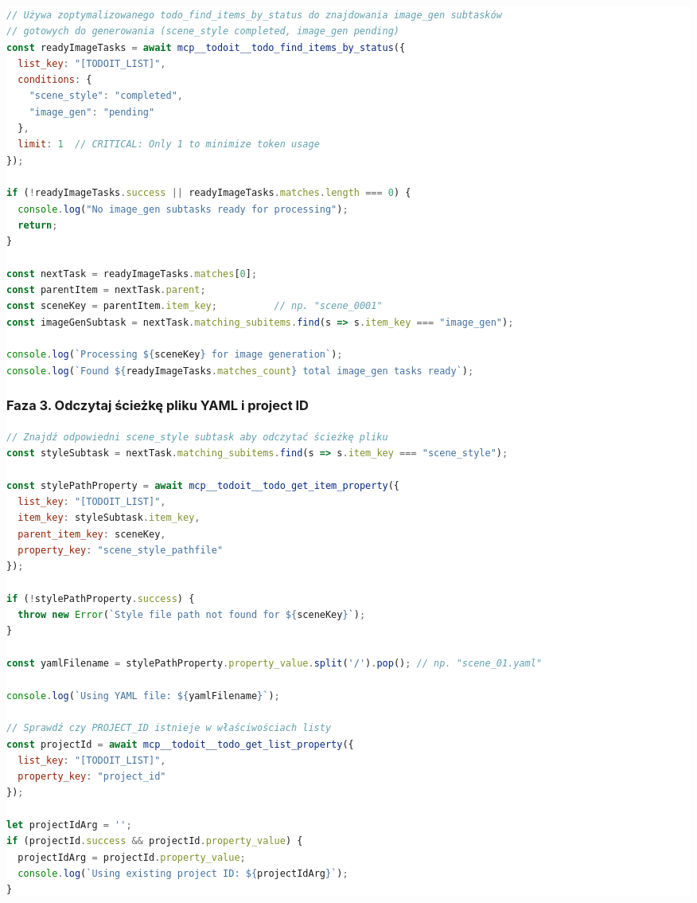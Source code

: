 ```javascript
// Używa zoptymalizowanego todo_find_items_by_status do znajdowania image_gen subtasków
// gotowych do generowania (scene_style completed, image_gen pending)
const readyImageTasks = await mcp__todoit__todo_find_items_by_status({
  list_key: "[TODOIT_LIST]",
  conditions: {
    "scene_style": "completed",
    "image_gen": "pending"
  },
  limit: 1  // CRITICAL: Only 1 to minimize token usage
});

if (!readyImageTasks.success || readyImageTasks.matches.length === 0) {
  console.log("No image_gen subtasks ready for processing");
  return;
}

const nextTask = readyImageTasks.matches[0];
const parentItem = nextTask.parent;
const sceneKey = parentItem.item_key;          // np. "scene_0001"
const imageGenSubtask = nextTask.matching_subitems.find(s => s.item_key === "image_gen");

console.log(`Processing ${sceneKey} for image generation`);
console.log(`Found ${readyImageTasks.matches_count} total image_gen tasks ready`);
```

### Faza 3. Odczytaj ścieżkę pliku YAML i project ID

```javascript
// Znajdź odpowiedni scene_style subtask aby odczytać ścieżkę pliku
const styleSubtask = nextTask.matching_subitems.find(s => s.item_key === "scene_style");

const stylePathProperty = await mcp__todoit__todo_get_item_property({
  list_key: "[TODOIT_LIST]",
  item_key: styleSubtask.item_key,
  parent_item_key: sceneKey,
  property_key: "scene_style_pathfile"
});

if (!stylePathProperty.success) {
  throw new Error(`Style file path not found for ${sceneKey}`);
}

const yamlFilename = stylePathProperty.property_value.split('/').pop(); // np. "scene_01.yaml"

console.log(`Using YAML file: ${yamlFilename}`);

// Sprawdź czy PROJECT_ID istnieje w właściwościach listy
const projectId = await mcp__todoit__todo_get_list_property({
  list_key: "[TODOIT_LIST]",
  property_key: "project_id"
});

let projectIdArg = '';
if (projectId.success && projectId.property_value) {
  projectIdArg = projectId.property_value;
  console.log(`Using existing project ID: ${projectIdArg}`);
}
```

